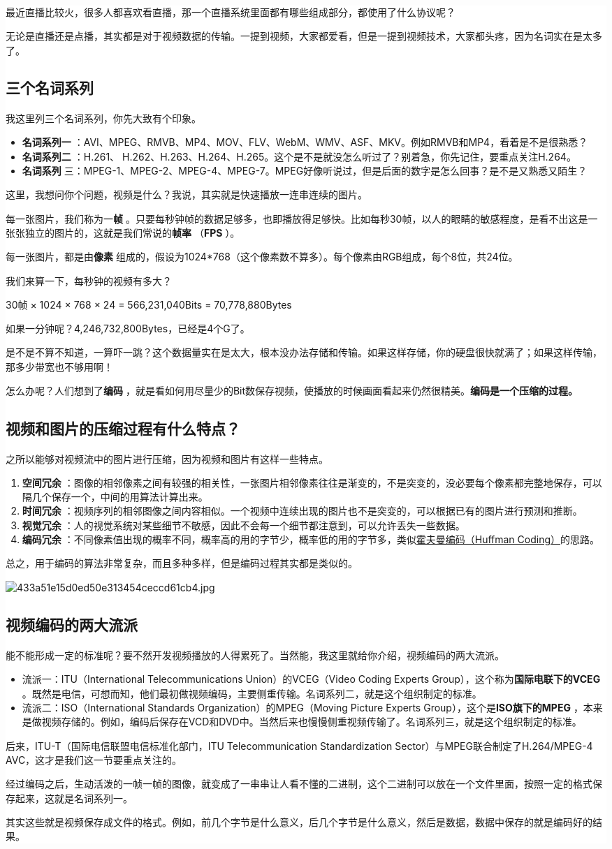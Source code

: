 最近直播比较火，很多人都喜欢看直播，那一个直播系统里面都有哪些组成部分，都使用了什么协议呢？

无论是直播还是点播，其实都是对于视频数据的传输。一提到视频，大家都爱看，但是一提到视频技术，大家都头疼，因为名词实在是太多了。

## 三个名词系列

我这里列三个名词系列，你先大致有个印象。

 *  **名词系列一** ：AVI、MPEG、RMVB、MP4、MOV、FLV、WebM、WMV、ASF、MKV。例如RMVB和MP4，看着是不是很熟悉？
 *  **名词系列二** ：H.261、 H.262、H.263、H.264、H.265。这个是不是就没怎么听过了？别着急，你先记住，要重点关注H.264。
 *  **名词系列** 三：MPEG-1、MPEG-2、MPEG-4、MPEG-7。MPEG好像听说过，但是后面的数字是怎么回事？是不是又熟悉又陌生？

这里，我想问你个问题，视频是什么？我说，其实就是快速播放一连串连续的图片。

每一张图片，我们称为一**帧** 。只要每秒钟帧的数据足够多，也即播放得足够快。比如每秒30帧，以人的眼睛的敏感程度，是看不出这是一张张独立的图片的，这就是我们常说的**帧率** （**FPS** ）。

每一张图片，都是由**像素** 组成的，假设为1024\*768（这个像素数不算多）。每个像素由RGB组成，每个8位，共24位。

我们来算一下，每秒钟的视频有多大？

30帧 × 1024 × 768 × 24 = 566,231,040Bits = 70,778,880Bytes

如果一分钟呢？4,246,732,800Bytes，已经是4个G了。

是不是不算不知道，一算吓一跳？这个数据量实在是太大，根本没办法存储和传输。如果这样存储，你的硬盘很快就满了；如果这样传输，那多少带宽也不够用啊！

怎么办呢？人们想到了**编码** ，就是看如何用尽量少的Bit数保存视频，使播放的时候画面看起来仍然很精美。**编码是一个压缩的过程。** 

## 视频和图片的压缩过程有什么特点？

之所以能够对视频流中的图片进行压缩，因为视频和图片有这样一些特点。

1.  **空间冗余** ：图像的相邻像素之间有较强的相关性，一张图片相邻像素往往是渐变的，不是突变的，没必要每个像素都完整地保存，可以隔几个保存一个，中间的用算法计算出来。
2.  **时间冗余** ：视频序列的相邻图像之间内容相似。一个视频中连续出现的图片也不是突变的，可以根据已有的图片进行预测和推断。
3.  **视觉冗余** ：人的视觉系统对某些细节不敏感，因此不会每一个细节都注意到，可以允许丢失一些数据。
4.  **编码冗余** ：不同像素值出现的概率不同，概率高的用的字节少，概率低的用的字节多，类似[霍夫曼编码（Huffman Coding）][Huffman Coding]的思路。

总之，用于编码的算法非常复杂，而且多种多样，但是编码过程其实都是类似的。

![433a51e15d0ed50e313454ceccd61cb4.jpg][]

## 视频编码的两大流派

能不能形成一定的标准呢？要不然开发视频播放的人得累死了。当然能，我这里就给你介绍，视频编码的两大流派。

 *  流派一：ITU（International Telecommunications Union）的VCEG（Video Coding Experts Group），这个称为**国际电联下的VCEG** 。既然是电信，可想而知，他们最初做视频编码，主要侧重传输。名词系列二，就是这个组织制定的标准。
 *  流派二：ISO（International Standards Organization）的MPEG（Moving Picture Experts Group），这个是**ISO旗下的MPEG** ，本来是做视频存储的。例如，编码后保存在VCD和DVD中。当然后来也慢慢侧重视频传输了。名词系列三，就是这个组织制定的标准。

后来，ITU-T（国际电信联盟电信标准化部门，ITU Telecommunication Standardization Sector）与MPEG联合制定了H.264/MPEG-4 AVC，这才是我们这一节要重点关注的。

经过编码之后，生动活泼的一帧一帧的图像，就变成了一串串让人看不懂的二进制，这个二进制可以放在一个文件里面，按照一定的格式保存起来，这就是名词系列一。

其实这些就是视频保存成文件的格式。例如，前几个字节是什么意义，后几个字节是什么意义，然后是数据，数据中保存的就是编码好的结果。


[Huffman Coding]: https://zh.wikipedia.org/wiki/%E9%9C%8D%E5%A4%AB%E6%9B%BC%E7%BC%96%E7%A0%81
[433a51e15d0ed50e313454ceccd61cb4.jpg]: https://static001.geekbang.org/resource/image/43/b4/433a51e15d0ed50e313454ceccd61cb4.jpg
[e4d4b538c434ec0eade37028a34391f8.jpg]: https://static001.geekbang.org/resource/image/e4/f8/e4d4b538c434ec0eade37028a34391f8.jpg
[b8f215697ce950005a532d3be341f570.jpg]: https://static001.geekbang.org/resource/image/b8/70/b8f215697ce950005a532d3be341f570.jpg
[42dcd0705e3b1bad05d59fd9d6707d60.jpg]: https://static001.geekbang.org/resource/image/42/60/42dcd0705e3b1bad05d59fd9d6707d60.jpg
[de6301500d02c5afa3e6c6f5fa47bac7.jpg]: https://static001.geekbang.org/resource/image/de/c7/de6301500d02c5afa3e6c6f5fa47bac7.jpg
[1a97a0b90c2304cbdf22a2bc8a8ce94b.jpg]: https://static001.geekbang.org/resource/image/1a/4b/1a97a0b90c2304cbdf22a2bc8a8ce94b.jpg
[41abff0d11198fcf8b8308f3222b8c2f.jpg]: https://static001.geekbang.org/resource/image/41/2f/41abff0d11198fcf8b8308f3222b8c2f.jpg
[14221e482876b0b243f5213c7a1cc62e.jpg]: https://static001.geekbang.org/resource/image/14/2e/14221e482876b0b243f5213c7a1cc62e.jpg
[6cdbe17d580f46d60d5f6380262834db.jpg]: https://static001.geekbang.org/resource/image/6c/db/6cdbe17d580f46d60d5f6380262834db.jpg
[52d2e201f87462bc3afed8ce4d743aee.jpg]: https://static001.geekbang.org/resource/image/52/ee/52d2e201f87462bc3afed8ce4d743aee.jpg